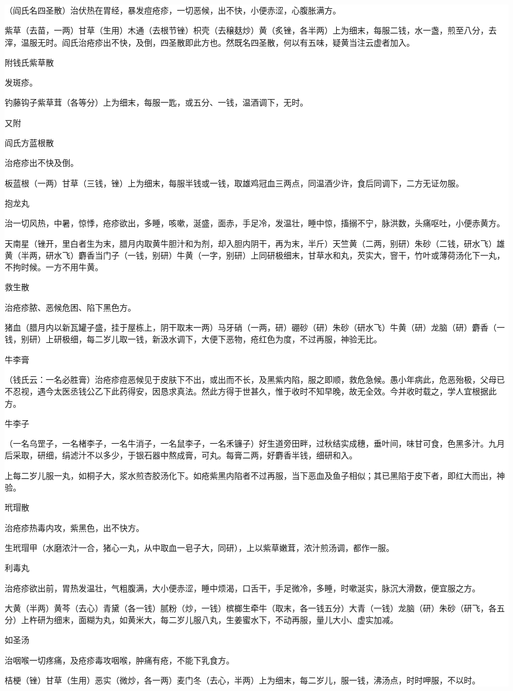 （阎氏名四圣散）治伏热在胃经，暴发痘疮疹，一切恶候，出不快，小便赤涩，心腹胀满方。  

紫草（去苗，一两）甘草（生用）木通（去根节锉）枳壳（去穣麸炒）黄（炙锉，各半两）上为细末，每服二钱，水一盏，煎至八分，去滓，温服无时。阎氏治疮疹出不快，及倒，四圣散即此方也。然既名四圣散，何以有五味，疑黄当注云虚者加入。  

附钱氏紫草散  

发斑疹。  

钓藤钩子紫草茸（各等分）上为细末，每服一匙，或五分、一钱，温酒调下，无时。  

又附  

阎氏方蓝根散  

治疮疹出不快及倒。  

板蓝根（一两）甘草（三钱，锉）上为细末，每服半钱或一钱，取雄鸡冠血三两点，同温酒少许，食后同调下，二方无证勿服。  

抱龙丸  

治一切风热，中暑，惊悸，疮疹欲出，多睡，咳嗽，涎盛，面赤，手足冷，发温壮，睡中惊，搐搦不宁，脉洪数，头痛呕吐，小便赤黄方。  

天南星（锉开，里白者生为末，腊月内取黄牛胆汁和为剂，却入胆内阴干，再为末，半斤）天竺黄（二两，别研）朱砂（二钱，研水飞）雄黄（半两，研水飞）麝香当门子（一钱，别研）牛黄（一字，别研）上同研极细末，甘草水和丸，芡实大，窨干，竹叶或薄荷汤化下一丸，不拘时候。一方不用牛黄。  

救生散  

治疮疹脓、恶候危困、陷下黑色方。  

猪血（腊月内以新瓦罐子盛，挂于屋栋上，阴干取末一两）马牙硝（一两，研）硼砂（研）朱砂（研水飞）牛黄（研）龙脑（研）麝香（一钱，别研）上研极细，每二岁儿取一钱，新汲水调下，大便下恶物，疮红色为度，不过再服，神验无比。  

牛李膏  

（钱氏云：一名必胜膏）治疮疹痘恶候见于皮肤下不出，或出而不长，及黑紫内陷，服之即顺，救危急候。愚小年病此，危恶殆极，父母已不忍视，遇今太医丞钱公乙下此药得安，因恳求真法。然此方得于世甚久，惟于收时不知早晚，故无全效。今并收时载之，学人宜根据此方。  

牛李子  

（一名乌罡子，一名楮李子，一名牛消子，一名鼠李子，一名禾镰子）好生道旁田畔，过秋结实成穗，垂叶间，味甘可食，色黑多汁。九月后采取，研细，绢滤汁不以多少，于银石器中熬成膏，可丸。每膏二两，好麝香半钱，细研和入。  

上每二岁儿服一丸，如桐子大，浆水煎杏胶汤化下。如疮紫黑内陷者不过再服，当下恶血及鱼子相似；其已黑陷于皮下者，即红大而出，神验。  

玳瑁散  

治疮疹热毒内攻，紫黑色，出不快方。  

生玳瑁甲（水磨浓汁一合，猪心一丸，从中取血一皂子大，同研），上以紫草嫩茸，浓汁煎汤调，都作一服。  

利毒丸  

治疮疹欲出前，胃热发温壮，气粗腹满，大小便赤涩，睡中烦渴，口舌干，手足微冷，多睡，时嗽涎实，脉沉大滑数，便宜服之方。  

大黄（半两）黄芩（去心）青黛（各一钱）腻粉（炒，一钱）槟榔生牵牛（取末，各一钱五分）大青（一钱）龙脑（研）朱砂（研飞，各五分）上杵研为细末，面糊为丸，如黄米大，每二岁儿服八丸，生姜蜜水下，不动再服，量儿大小、虚实加减。  

如圣汤  

治咽喉一切疼痛，及疮疹毒攻咽喉，肿痛有疮，不能下乳食方。  

桔梗（锉）甘草（生用）恶实（微炒，各一两）麦门冬（去心，半两）上为细末，每二岁儿，服一钱，沸汤点，时时呷服，不以时。  
